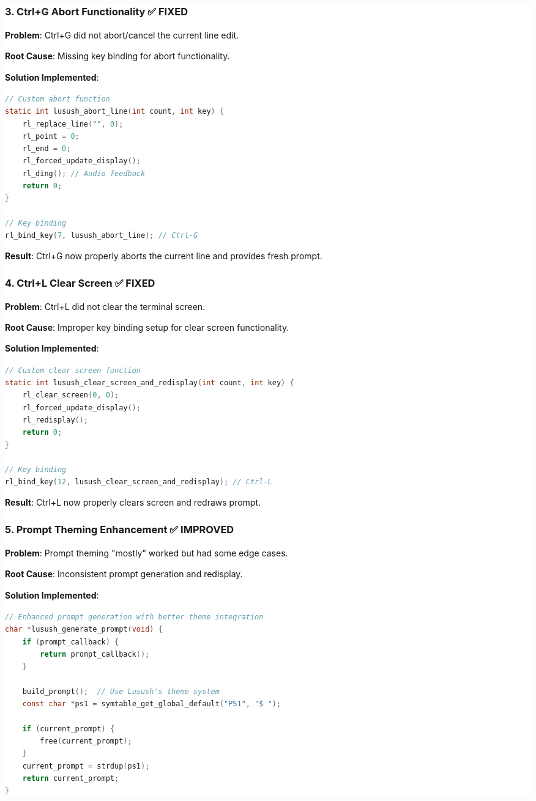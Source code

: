 ### 3. **Ctrl+G Abort Functionality** ✅ FIXED
**Problem**: Ctrl+G did not abort/cancel the current line edit.

**Root Cause**: Missing key binding for abort functionality.

**Solution Implemented**:
```c
// Custom abort function
static int lusush_abort_line(int count, int key) {
    rl_replace_line("", 0);
    rl_point = 0;
    rl_end = 0;
    rl_forced_update_display();
    rl_ding(); // Audio feedback
    return 0;
}

// Key binding
rl_bind_key(7, lusush_abort_line); // Ctrl-G
```

**Result**: Ctrl+G now properly aborts the current line and provides fresh prompt.

### 4. **Ctrl+L Clear Screen** ✅ FIXED
**Problem**: Ctrl+L did not clear the terminal screen.

**Root Cause**: Improper key binding setup for clear screen functionality.

**Solution Implemented**:
```c
// Custom clear screen function
static int lusush_clear_screen_and_redisplay(int count, int key) {
    rl_clear_screen(0, 0);
    rl_forced_update_display();
    rl_redisplay();
    return 0;
}

// Key binding
rl_bind_key(12, lusush_clear_screen_and_redisplay); // Ctrl-L
```

**Result**: Ctrl+L now properly clears screen and redraws prompt.

### 5. **Prompt Theming Enhancement** ✅ IMPROVED
**Problem**: Prompt theming "mostly" worked but had some edge cases.

**Root Cause**: Inconsistent prompt generation and redisplay.

**Solution Implemented**:
```c
// Enhanced prompt generation with better theme integration
char *lusush_generate_prompt(void) {
    if (prompt_callback) {
        return prompt_callback();
    }
    
    build_prompt();  // Use Lusush's theme system
    const char *ps1 = symtable_get_global_default("PS1", "$ ");
    
    if (current_prompt) {
        free(current_prompt);
    }
    current_prompt = strdup(ps1);
    return current_prompt;
}
```
